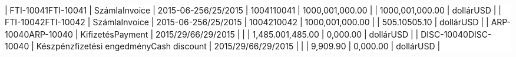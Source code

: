| <span data-ttu-id="44bf1-310">FTI-10041</span><span class="sxs-lookup"><span data-stu-id="44bf1-310">FTI-10041</span></span>  | <span data-ttu-id="44bf1-311">Számla</span><span class="sxs-lookup"><span data-stu-id="44bf1-311">Invoice</span></span>          | <span data-ttu-id="44bf1-312">2015-06-25</span><span class="sxs-lookup"><span data-stu-id="44bf1-312">6/25/2015</span></span> | <span data-ttu-id="44bf1-313">10041</span><span class="sxs-lookup"><span data-stu-id="44bf1-313">10041</span></span>   | <span data-ttu-id="44bf1-314">1000,00</span><span class="sxs-lookup"><span data-stu-id="44bf1-314">1,000.00</span></span>                             |                                       | <span data-ttu-id="44bf1-315">1000,00</span><span class="sxs-lookup"><span data-stu-id="44bf1-315">1,000.00</span></span> | <span data-ttu-id="44bf1-316">dollár</span><span class="sxs-lookup"><span data-stu-id="44bf1-316">USD</span></span>      |
| <span data-ttu-id="44bf1-317">FTI-10042</span><span class="sxs-lookup"><span data-stu-id="44bf1-317">FTI-10042</span></span>  | <span data-ttu-id="44bf1-318">Számla</span><span class="sxs-lookup"><span data-stu-id="44bf1-318">Invoice</span></span>          | <span data-ttu-id="44bf1-319">2015-06-25</span><span class="sxs-lookup"><span data-stu-id="44bf1-319">6/25/2015</span></span> | <span data-ttu-id="44bf1-320">10042</span><span class="sxs-lookup"><span data-stu-id="44bf1-320">10042</span></span>   | <span data-ttu-id="44bf1-321">1000,00</span><span class="sxs-lookup"><span data-stu-id="44bf1-321">1,000.00</span></span>                             |                                       | <span data-ttu-id="44bf1-322">505.10</span><span class="sxs-lookup"><span data-stu-id="44bf1-322">505.10</span></span>   | <span data-ttu-id="44bf1-323">dollár</span><span class="sxs-lookup"><span data-stu-id="44bf1-323">USD</span></span>      |
| <span data-ttu-id="44bf1-324">ARP-10040</span><span class="sxs-lookup"><span data-stu-id="44bf1-324">ARP-10040</span></span>  | <span data-ttu-id="44bf1-325">Kifizetés</span><span class="sxs-lookup"><span data-stu-id="44bf1-325">Payment</span></span>          | <span data-ttu-id="44bf1-326">2015/29/6</span><span class="sxs-lookup"><span data-stu-id="44bf1-326">6/29/2015</span></span> |         |                                      | <span data-ttu-id="44bf1-327">1,485.00</span><span class="sxs-lookup"><span data-stu-id="44bf1-327">1,485.00</span></span>                              | <span data-ttu-id="44bf1-328">0,00</span><span class="sxs-lookup"><span data-stu-id="44bf1-328">0.00</span></span>     | <span data-ttu-id="44bf1-329">dollár</span><span class="sxs-lookup"><span data-stu-id="44bf1-329">USD</span></span>      |
| <span data-ttu-id="44bf1-330">DISC-10040</span><span class="sxs-lookup"><span data-stu-id="44bf1-330">DISC-10040</span></span> | <span data-ttu-id="44bf1-331">Készpénzfizetési engedmény</span><span class="sxs-lookup"><span data-stu-id="44bf1-331">Cash discount</span></span>    | <span data-ttu-id="44bf1-332">2015/29/6</span><span class="sxs-lookup"><span data-stu-id="44bf1-332">6/29/2015</span></span> |         |                                      | <span data-ttu-id="44bf1-333">9,90</span><span class="sxs-lookup"><span data-stu-id="44bf1-333">9.90</span></span>                                  | <span data-ttu-id="44bf1-334">0,00</span><span class="sxs-lookup"><span data-stu-id="44bf1-334">0.00</span></span>     | <span data-ttu-id="44bf1-335">dollár</span><span class="sxs-lookup"><span data-stu-id="44bf1-335">USD</span></span>      |





